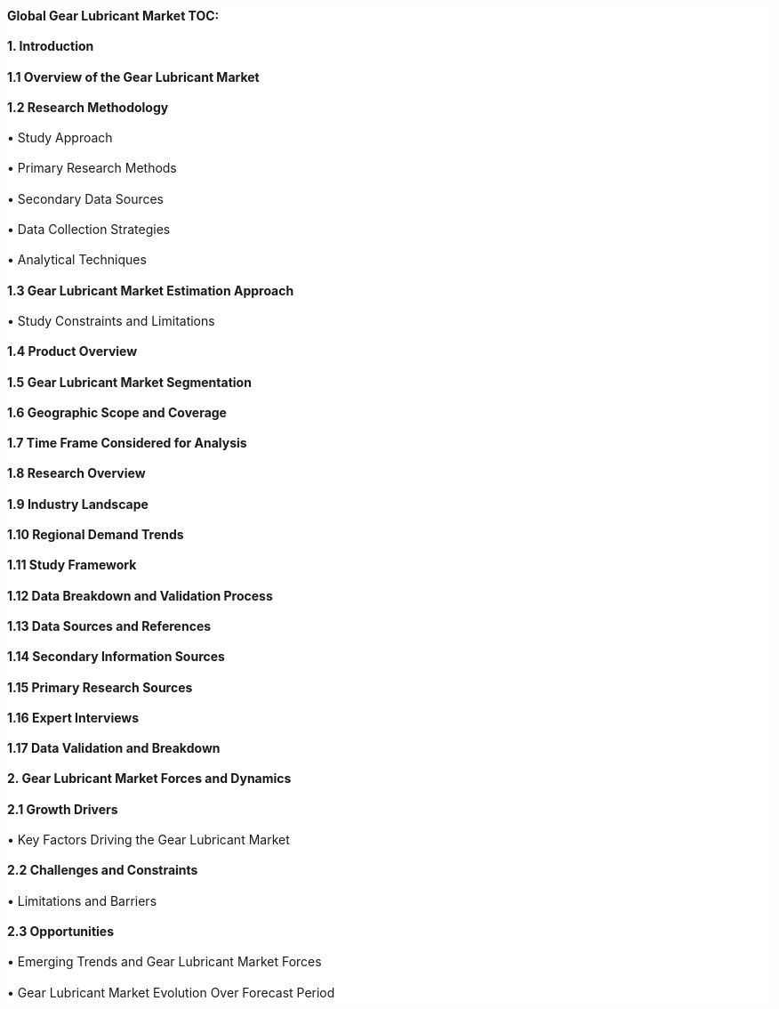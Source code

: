 <strong>Global Gear Lubricant Market TOC:</strong>

<strong>1. Introduction</strong>

<strong>1.1 Overview of the Gear Lubricant Market</strong>

<strong>1.2 Research Methodology</strong>

• Study Approach

• Primary Research Methods

• Secondary Data Sources

• Data Collection Strategies

• Analytical Techniques

<strong>1.3 Gear Lubricant Market Estimation Approach</strong>

• Study Constraints and Limitations

<strong>1.4 Product Overview</strong>

<strong>1.5 Gear Lubricant Market Segmentation</strong>

<strong>1.6 Geographic Scope and Coverage</strong>

<strong>1.7 Time Frame Considered for Analysis</strong>

<strong>1.8 Research Overview</strong>

<strong>1.9 Industry Landscape</strong>

<strong>1.10 Regional Demand Trends</strong>

<strong>1.11 Study Framework</strong>

<strong>1.12 Data Breakdown and Validation Process</strong>

<strong>1.13 Data Sources and References</strong>

<strong>1.14 Secondary Information Sources</strong>

<strong>1.15 Primary Research Sources</strong>

<strong>1.16 Expert Interviews</strong>

<strong>1.17 Data Validation and Breakdown</strong>

<strong>2. Gear Lubricant Market Forces and Dynamics</strong>

<strong>2.1 Growth Drivers</strong>

• Key Factors Driving the Gear Lubricant Market

<strong>2.2 Challenges and Constraints</strong>

• Limitations and Barriers

<strong>2.3 Opportunities</strong>

• Emerging Trends and Gear Lubricant Market Forces

• Gear Lubricant Market Evolution Over Forecast Period

